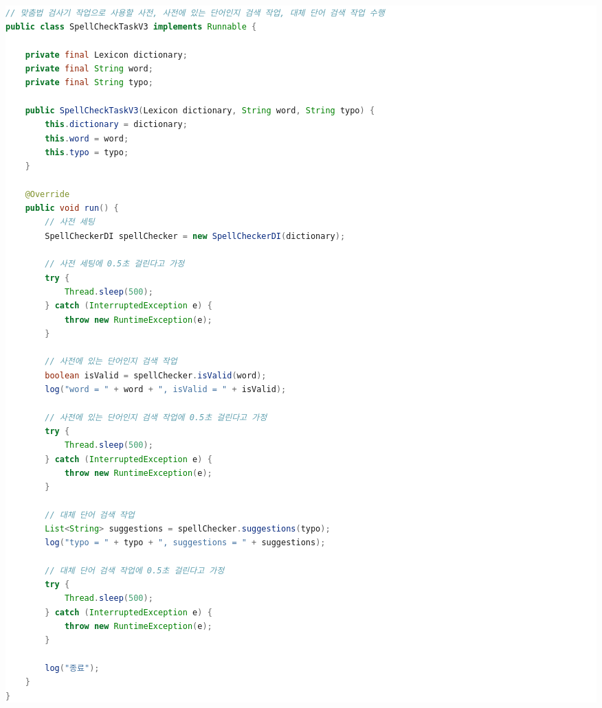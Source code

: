 ```java
// 맞춤법 검사기 작업으로 사용할 사전, 사전에 있는 단어인지 검색 작업, 대체 단어 검색 작업 수행
public class SpellCheckTaskV3 implements Runnable {

    private final Lexicon dictionary;
    private final String word;
    private final String typo;

    public SpellCheckTaskV3(Lexicon dictionary, String word, String typo) {
        this.dictionary = dictionary;
        this.word = word;
        this.typo = typo;
    }

    @Override
    public void run() {
        // 사전 세팅
        SpellCheckerDI spellChecker = new SpellCheckerDI(dictionary);

        // 사전 세팅에 0.5초 걸린다고 가정
        try {
            Thread.sleep(500);
        } catch (InterruptedException e) {
            throw new RuntimeException(e);
        }

        // 사전에 있는 단어인지 검색 작업
        boolean isValid = spellChecker.isValid(word);
        log("word = " + word + ", isValid = " + isValid);

        // 사전에 있는 단어인지 검색 작업에 0.5초 걸린다고 가정
        try {
            Thread.sleep(500);
        } catch (InterruptedException e) {
            throw new RuntimeException(e);
        }

        // 대체 단어 검색 작업
        List<String> suggestions = spellChecker.suggestions(typo);
        log("typo = " + typo + ", suggestions = " + suggestions);

        // 대체 단어 검색 작업에 0.5초 걸린다고 가정
        try {
            Thread.sleep(500);
        } catch (InterruptedException e) {
            throw new RuntimeException(e);
        }

        log("종료");
    }
}
```
